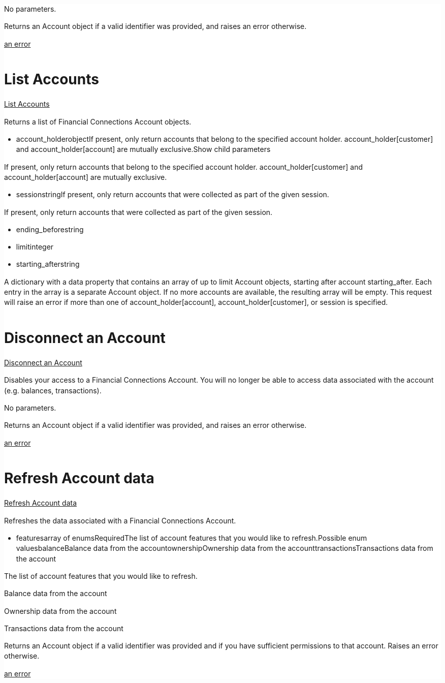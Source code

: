 No parameters.

Returns an Account object if a valid identifier was provided, and raises an error otherwise.

[an error](#errors)

# List Accounts

[List Accounts](/api/financial_connections/accounts/list)

Returns a list of Financial Connections Account objects.

- account_holderobjectIf present, only return accounts that belong to the specified account holder. account_holder[customer] and account_holder[account] are mutually exclusive.Show child parameters

If present, only return accounts that belong to the specified account holder. account_holder[customer] and account_holder[account] are mutually exclusive.

- sessionstringIf present, only return accounts that were collected as part of the given session.

If present, only return accounts that were collected as part of the given session.

- ending_beforestring

- limitinteger

- starting_afterstring

A dictionary with a data property that contains an array of up to limit Account objects, starting after account starting_after. Each entry in the array is a separate Account object. If no more accounts are available, the resulting array will be empty. This request will raise an error if more than one of account_holder[account], account_holder[customer], or session is specified.

# Disconnect an Account

[Disconnect an Account](/api/financial_connections/accounts/disconnect)

Disables your access to a Financial Connections Account. You will no longer be able to access data associated with the account (e.g. balances, transactions).

No parameters.

Returns an Account object if a valid identifier was provided, and raises an error otherwise.

[an error](#errors)

# Refresh Account data

[Refresh Account data](/api/financial_connections/accounts/refresh)

Refreshes the data associated with a Financial Connections Account.

- featuresarray of enumsRequiredThe list of account features that you would like to refresh.Possible enum valuesbalanceBalance data from the accountownershipOwnership data from the accounttransactionsTransactions data from the account

The list of account features that you would like to refresh.

Balance data from the account

Ownership data from the account

Transactions data from the account

Returns an Account object if a valid identifier was provided and if you have sufficient permissions to that account. Raises an error otherwise.

[an error](#errors)
